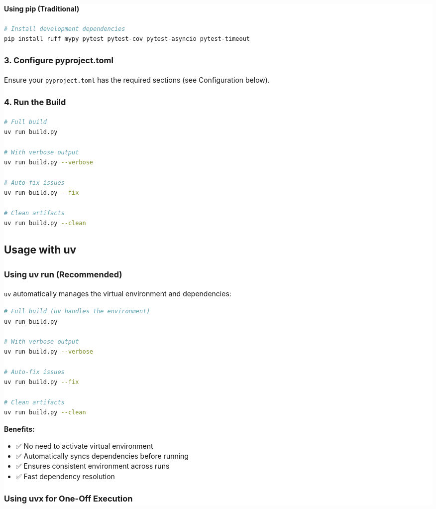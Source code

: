 #### Using pip (Traditional)

```bash
# Install development dependencies
pip install ruff mypy pytest pytest-cov pytest-asyncio pytest-timeout
```

### 3. Configure pyproject.toml

Ensure your `pyproject.toml` has the required sections (see Configuration below).

### 4. Run the Build

```bash
# Full build
uv run build.py

# With verbose output
uv run build.py --verbose

# Auto-fix issues
uv run build.py --fix

# Clean artifacts
uv run build.py --clean
```

## Usage with uv

### Using uv run (Recommended)

`uv` automatically manages the virtual environment and dependencies:

```bash
# Full build (uv handles the environment)
uv run build.py

# With verbose output
uv run build.py --verbose

# Auto-fix issues
uv run build.py --fix

# Clean artifacts
uv run build.py --clean
```

**Benefits:**
- ✅ No need to activate virtual environment
- ✅ Automatically syncs dependencies before running
- ✅ Ensures consistent environment across runs
- ✅ Fast dependency resolution

### Using uvx for One-Off Execution
